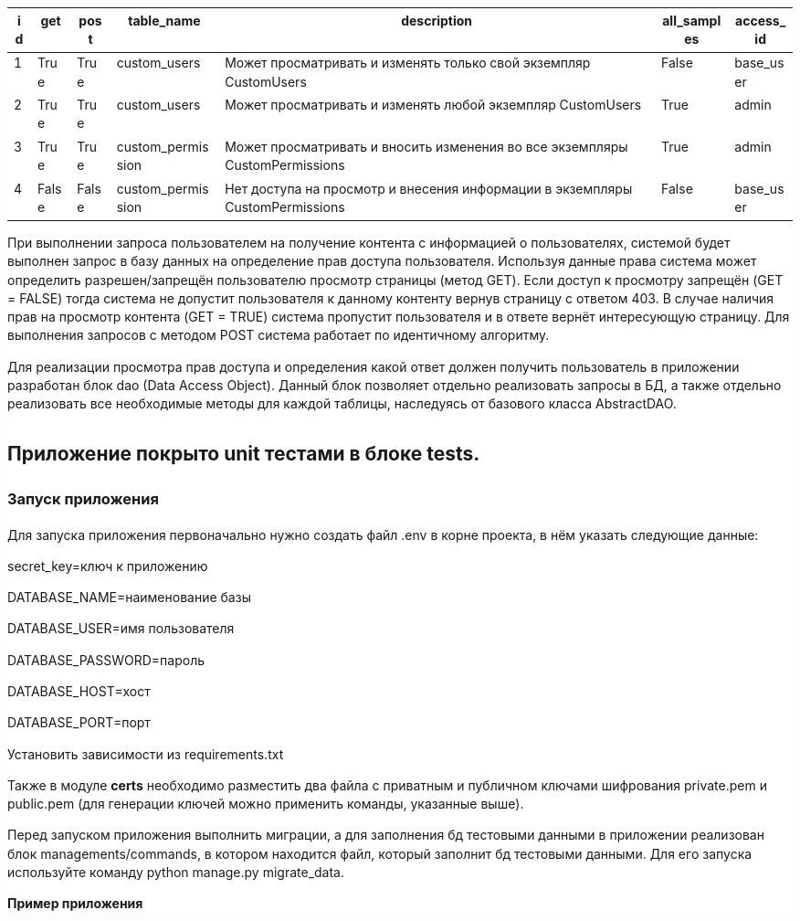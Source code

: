 |id|get|post|table_name|description|all_samples|access_id|
|-|-|-|-|-|-|-|
|1|True|True|custom_users|Может просматривать и изменять только свой экземпляр CustomUsers|False|base_user|
|2|True|True|custom_users|Может просматривать и изменять любой экземпляр CustomUsers|True|admin|
|3|True|True|custom_permission|Может просматривать и вносить изменения во все экземпляры CustomPermissions|True|admin|
|4|False|False|custom_permission|Нет доступа на просмотр и внесения информации в экземпляры CustomPermissions|False|base_user|

При выполнении запроса пользователем на получение контента с информацией о пользователях, системой будет выполнен запрос в базу данных на определение прав доступа пользователя. Используя данные права система
может определить разрешен/запрещён пользователю просмотр страницы (метод GET). Если доступ к просмотру запрещён (GET = FALSE) тогда система не допустит пользователя к данному контенту вернув страницу с ответом 403.
В случае наличия прав на просмотр контента (GET = TRUE) система пропустит пользователя и в ответе вернёт интересующую страницу. Для выполнения запросов с методом POST система работает по идентичному алгоритму.

Для реализации просмотра прав доступа и определения какой ответ должен получить пользователь в приложении разработан блок dao (Data Access Object). Данный блок позволяет отдельно реализовать запросы в БД, а также 
отдельно реализовать все необходимые методы для каждой таблицы, наследуясь от базового класса AbstractDAO.

Приложение покрыто unit тестами в блоке tests.
----------------

### Запуск приложения
Для запуска приложения первоначально нужно создать файл .env в корне проекта, в нём указать следующие данные:

secret_key=ключ к приложению

DATABASE_NAME=наименование базы

DATABASE_USER=имя пользователя

DATABASE_PASSWORD=пароль

DATABASE_HOST=хост

DATABASE_PORT=порт

Установить зависимости из requirements.txt

Также в модуле **certs** необходимо разместить два файла с приватным и публичном ключами шифрования private.pem и public.pem (для генерации ключей можно применить команды, указанные выше).

Перед запуском приложения выполнить миграции, а для заполнения бд тестовыми данными в приложении реализован блок managements/commands, в котором находится файл, который заполнит бд тестовыми данными. 
Для его запуска используйте команду python manage.py migrate_data.

**Пример приложения**
